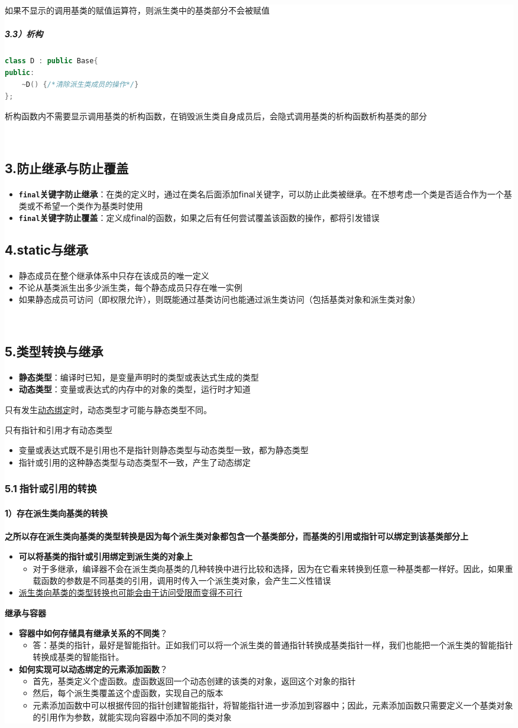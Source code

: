 如果不显示的调用基类的赋值运算符，则派生类中的基类部分不会被赋值

##### 3.3）析构

```c++
class D : public Base{
public:
    ~D() {/*清除派生类成员的操作*/}​
​};​
```

析构函数内不需要显示调用基类的析构函数，在销毁派生类自身成员后，会隐式调用基类的析构函数析构基类的部分

<br>

## 3.防止继承与防止覆盖

* **`final`关键字防止继承**：在类的定义时，通过在类名后面添加final关键字，可以防止此类被继承。在不想考虑一个类是否适合作为一个基类或不希望一个类作为基类时使用
* **`final`关键字防止覆盖**：定义成final的函数，如果之后有任何尝试覆盖该函数的操作，都将引发错误

## 4.static与继承

* 静态成员在整个继承体系中只存在该成员的唯一定义
* 不论从基类派生出多少派生类，每个静态成员只存在唯一实例
* 如果静态成员可访问（即权限允许），则既能通过基类访问也能通过派生类访问（包括基类对象和派生类对象）​

<br>

## 5.类型转换与继承

* **静态类型**：编译时已知，是变量声明时的类型或表达式生成的类型
* **动态类型**：变量或表达式的内存中的对象的类型，运行时才知道

只有发生[动态绑定](#11-动态绑定)时，动态类型才可能与静态类型不同。

只有指针和引用才有动态类型

* 变量或表达式既不是引用也不是指针则静态类型与动态类型一致，都为静态类型
* 指针或引用的这种静态类型与动态类型不一致，产生了动态绑定

### 5.1 指针或引用的转换

#### 1）存在派生类向基类的转换

**之所以存在派生类向基类的类型转换是因为每个派生类对象都包含一个基类部分，而基类的引用或指针可以绑定到该基类部分上**

* **可以将基类的指针或引用绑定到派生类的对象上**
    - 对于多继承，编译器不会在派生类向基类的几种转换中进行比较和选择，因为在它看来转换到任意一种基类都一样好。因此，如果重载函数的参数是不同基类的引用，调用时传入一个派生类对象，会产生二义性错误
* [派生类向基类的类型转换也可能会由于访问受限而变得不可行](https://github.com/arkingc/llc/tree/master/cpp/class/access#%E5%8F%A6%E6%B4%BE%E7%94%9F%E7%B1%BB%E5%90%91%E5%9F%BA%E7%B1%BB%E8%BD%AC%E6%8D%A2%E7%9A%84%E5%8F%AF%E8%A1%8C%E6%80%A7)

**继承与容器**

* **容器中如何存储具有继承关系的不同类**？
    * 答：基类的指针，最好是智能指针。正如我们可以将一个派生类的普通指针转换成基类指针一样，我们也能把一个派生类的智能指针转换成基类的智能指针。
* **如何实现可以动态绑定的元素添加函数**？
    - 首先，基类定义个虚函数。虚函数返回一个动态创建的该类的对象，返回这个对象的指针
    - 然后，每个派生类覆盖这个虚函数，实现自己的版本
    - 元素添加函数中可以根据传回的指针创建智能指针，将智能指针进一步添加到容器中；因此，元素添加函数只需要定义一个基类对象的引用作为参数，就能实现向容器中添加不同的类对象

